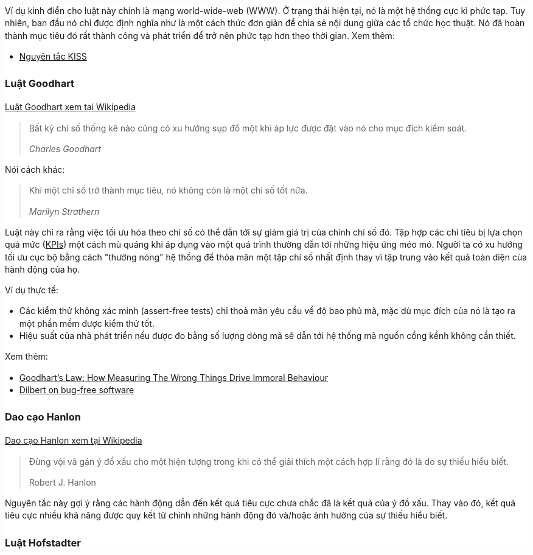 Ví dụ kinh điển cho luật này chính là mạng world-wide-web (WWW). Ở trạng thái hiện tại, nó là một hệ thống cực kì phức tạp. Tuy nhiên, ban đầu nó chỉ được định nghĩa như là một cách thức đơn giản để chia sẻ nội dung giữa các tổ chức học thuật. Nó đã hoàn thành mục tiêu đó rất thành công và phát triển để trở nên phức tạp hơn theo thời gian.
Xem thêm:

- [Nguyên tắc KISS](#nguy%c3%aan-t%e1%ba%afc-kiss)

### Luật Goodhart

[Luật Goodhart xem tại Wikipedia](https://en.wikipedia.org/wiki/Goodhart's_law)
> Bất kỳ chỉ số thống kê nào cũng có xu hướng sụp đổ một khi áp lực được đặt vào nó cho mục đích kiểm soát.
> 
> _Charles Goodhart_

Nói cách khác:

> Khi một chỉ số trở thành mục tiêu, nó không còn là một chỉ số tốt nữa.
>
> _Marilyn Strathern_

Luật này chỉ ra rằng việc tối ưu hóa theo chỉ số có thể dẫn tới sự giảm giá trị của chính chỉ số đó. 
Tập hợp các chỉ tiêu bị lựa chọn quá mức ([KPIs](https://en.wikipedia.org/wiki/Performance_indicator)) một cách mù quáng khi áp dụng vào một quá trình thường dẫn tới những hiệu ứng méo mó. Người ta có xu hướng tối ưu cục bộ bằng cách "thưởng nóng" hệ thống để thỏa mãn một tập chỉ số nhất định thay vì tập trung vào kết quả toàn diện của hành động của họ.

Ví dụ thực tế:
- Các kiểm thử không xác minh (assert-free tests) chỉ thoả mãn yêu cầu về độ bao phủ mã, mặc dù mục đích của nó là tạo ra một phần mềm được kiểm thử tốt.
- Hiệu suất của nhà phát triển nếu được đo bằng số lượng dòng mã sẽ dẫn tới hệ thống mã nguồn cồng kềnh không cần thiết.

Xem thêm:
- [Goodhart’s Law: How Measuring The Wrong Things Drive Immoral Behaviour](https://coffeeandjunk.com/goodharts-campbells-law/)
- [Dilbert on bug-free software](https://dilbert.com/strip/1995-11-13)

### Dao cạo Hanlon

[Dao cạo Hanlon xem tại Wikipedia](https://en.wikipedia.org/wiki/Hanlon%27s_razor)

> Đừng vội vã gán ý đồ xấu cho một hiện tượng trong khi có thể giải thích một cách hợp lí rằng đó là do sự thiếu hiểu biết.
>
> Robert J. Hanlon

Nguyên tắc này gợi ý rằng các hành động dẫn đến kết quả tiêu cực chưa chắc đã là kết quả của ý đồ xấu. Thay vào đó, kết quả tiêu cực nhiều khả năng được quy kết từ chính những hành động đó và/hoặc ảnh hưởng của sự thiếu hiểu biết.

### Luật Hofstadter
